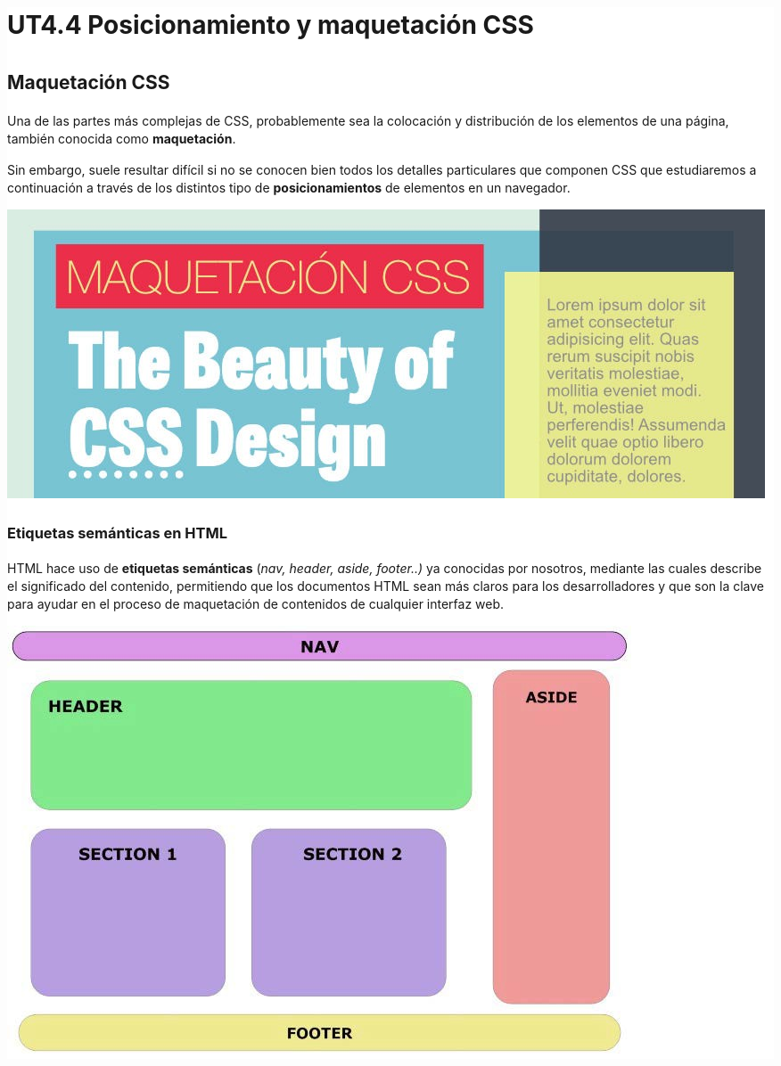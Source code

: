 # UT4.4 Posicionamiento y maquetación CSS

## Maquetación CSS

Una de las partes más complejas de CSS, probablemente sea la colocación y distribución de los elementos de una página, también conocida como **maquetación**.

Sin embargo, suele resultar difícil si no se conocen bien todos los detalles particulares que componen CSS que estudiaremos a continuación a través de los distintos tipo de **posicionamientos** de elementos en un navegador.

![](media/64b0e22b46f6f70718495e3f48bf1c08.jpeg)

### Etiquetas semánticas en HTML

HTML hace uso de **etiquetas semánticas** (*nav, header, aside, footer..)* ya conocidas por nosotros, mediante las cuales describe el significado del contenido, permitiendo que los documentos HTML sean más claros para los desarrolladores y que son la clave para ayudar en el proceso de maquetación de contenidos de cualquier interfaz web.

![](media/7fc87044e3ffe563dceebe5fd6545338.jpeg)
